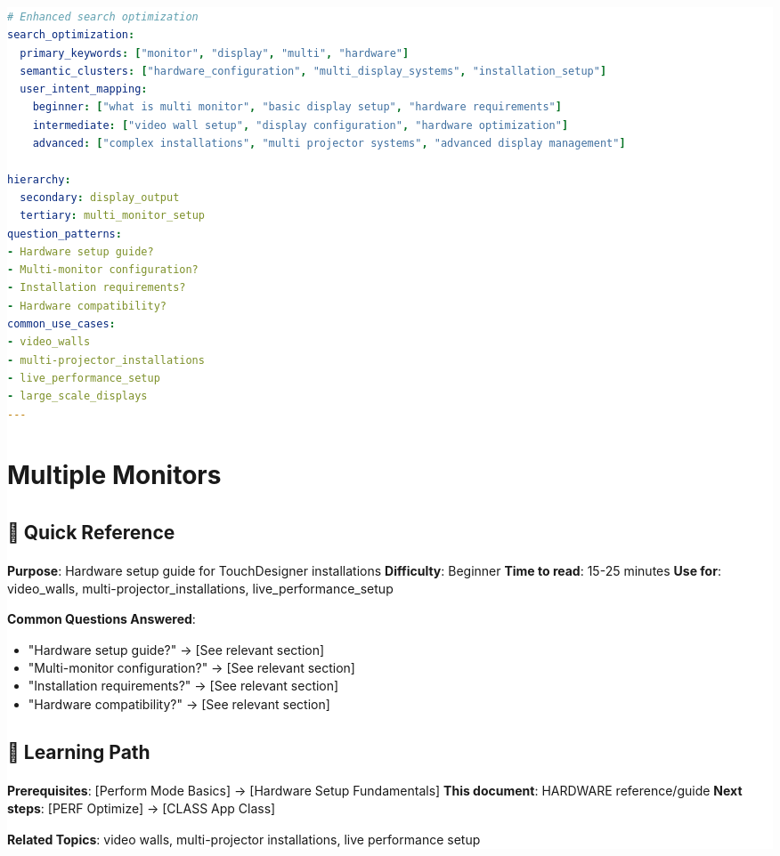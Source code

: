 ```yaml
# Enhanced search optimization
search_optimization:
  primary_keywords: ["monitor", "display", "multi", "hardware"]
  semantic_clusters: ["hardware_configuration", "multi_display_systems", "installation_setup"]
  user_intent_mapping:
    beginner: ["what is multi monitor", "basic display setup", "hardware requirements"]
    intermediate: ["video wall setup", "display configuration", "hardware optimization"]
    advanced: ["complex installations", "multi projector systems", "advanced display management"]

hierarchy:
  secondary: display_output
  tertiary: multi_monitor_setup
question_patterns:
- Hardware setup guide?
- Multi-monitor configuration?
- Installation requirements?
- Hardware compatibility?
common_use_cases:
- video_walls
- multi-projector_installations
- live_performance_setup
- large_scale_displays
---
```



# Multiple Monitors



## 🎯 Quick Reference

**Purpose**: Hardware setup guide for TouchDesigner installations
**Difficulty**: Beginner
**Time to read**: 15-25 minutes
**Use for**: video_walls, multi-projector_installations, live_performance_setup

**Common Questions Answered**:

- "Hardware setup guide?" → [See relevant section]
- "Multi-monitor configuration?" → [See relevant section]
- "Installation requirements?" → [See relevant section]
- "Hardware compatibility?" → [See relevant section]

## 🔗 Learning Path

**Prerequisites**: [Perform Mode Basics] → [Hardware Setup Fundamentals]
**This document**: HARDWARE reference/guide
**Next steps**: [PERF Optimize] → [CLASS App Class]

**Related Topics**: video walls, multi-projector installations, live performance setup
